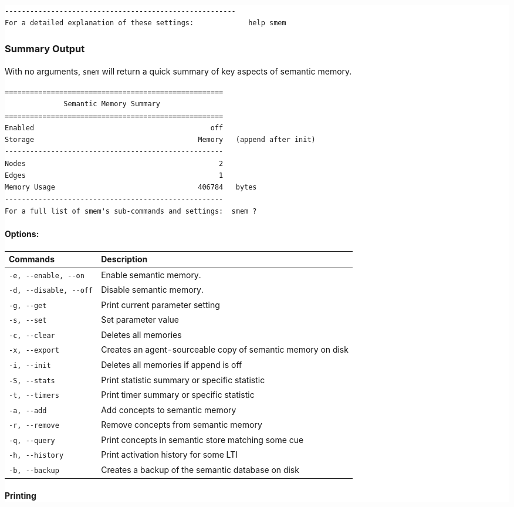 ```
-------------------------------------------------------
For a detailed explanation of these settings:             help smem
```

### Summary Output

With no arguments, `smem` will return a quick summary of key aspects of semantic memory.
```
====================================================
              Semantic Memory Summary
====================================================
Enabled                                          off
Storage                                       Memory   (append after init)
----------------------------------------------------
Nodes                                              2
Edges                                              1
Memory Usage                                  406784   bytes
----------------------------------------------------
For a full list of smem's sub-commands and settings:  smem ?
```

#### Options:

| **Commands** | **Description** |
|:-----------|:----------------|
| `-e, --enable, --on` | Enable semantic memory. |
| `-d, --disable, --off` | Disable semantic memory. |
| `-g, --get` | Print current parameter setting |
| `-s, --set` | Set parameter value |
| `-c, --clear` | Deletes all memories |
| `-x, --export` | Creates an agent-sourceable copy of semantic memory on disk |
| `-i, --init` | Deletes all memories if append is off |
| `-S, --stats` | Print statistic summary or specific statistic |
| `-t, --timers` | Print timer summary or specific statistic |
| `-a, --add` | Add concepts to semantic memory |
| `-r, --remove`| Remove concepts from semantic memory|
| `-q, --query`| Print concepts in semantic store matching some cue|
| `-h, --history`| Print activation history for some LTI|
| `-b, --backup` | Creates a backup of the semantic database on disk |

#### Printing
